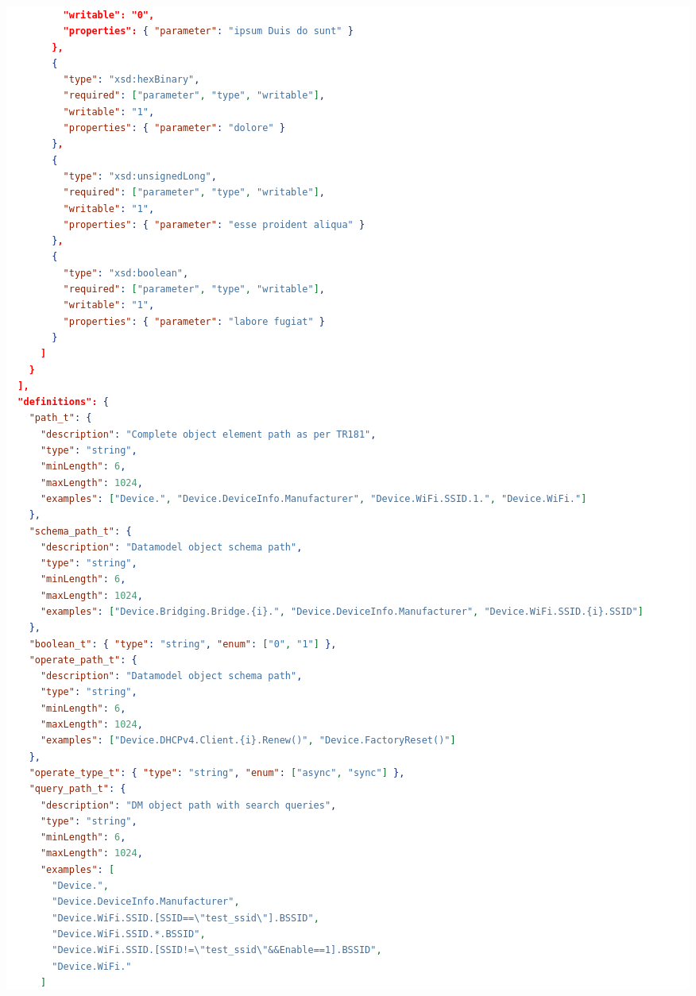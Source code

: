 ```json
          "writable": "0",
          "properties": { "parameter": "ipsum Duis do sunt" }
        },
        {
          "type": "xsd:hexBinary",
          "required": ["parameter", "type", "writable"],
          "writable": "1",
          "properties": { "parameter": "dolore" }
        },
        {
          "type": "xsd:unsignedLong",
          "required": ["parameter", "type", "writable"],
          "writable": "1",
          "properties": { "parameter": "esse proident aliqua" }
        },
        {
          "type": "xsd:boolean",
          "required": ["parameter", "type", "writable"],
          "writable": "1",
          "properties": { "parameter": "labore fugiat" }
        }
      ]
    }
  ],
  "definitions": {
    "path_t": {
      "description": "Complete object element path as per TR181",
      "type": "string",
      "minLength": 6,
      "maxLength": 1024,
      "examples": ["Device.", "Device.DeviceInfo.Manufacturer", "Device.WiFi.SSID.1.", "Device.WiFi."]
    },
    "schema_path_t": {
      "description": "Datamodel object schema path",
      "type": "string",
      "minLength": 6,
      "maxLength": 1024,
      "examples": ["Device.Bridging.Bridge.{i}.", "Device.DeviceInfo.Manufacturer", "Device.WiFi.SSID.{i}.SSID"]
    },
    "boolean_t": { "type": "string", "enum": ["0", "1"] },
    "operate_path_t": {
      "description": "Datamodel object schema path",
      "type": "string",
      "minLength": 6,
      "maxLength": 1024,
      "examples": ["Device.DHCPv4.Client.{i}.Renew()", "Device.FactoryReset()"]
    },
    "operate_type_t": { "type": "string", "enum": ["async", "sync"] },
    "query_path_t": {
      "description": "DM object path with search queries",
      "type": "string",
      "minLength": 6,
      "maxLength": 1024,
      "examples": [
        "Device.",
        "Device.DeviceInfo.Manufacturer",
        "Device.WiFi.SSID.[SSID==\"test_ssid\"].BSSID",
        "Device.WiFi.SSID.*.BSSID",
        "Device.WiFi.SSID.[SSID!=\"test_ssid\"&&Enable==1].BSSID",
        "Device.WiFi."
      ]
```